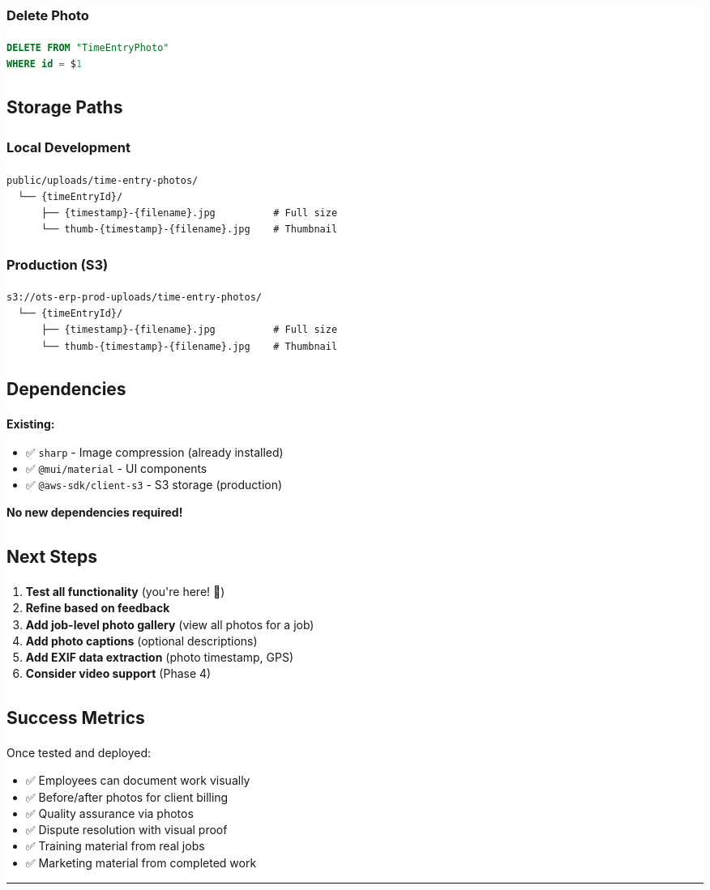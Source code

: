 ### Delete Photo
```sql
DELETE FROM "TimeEntryPhoto"
WHERE id = $1
```

## Storage Paths

### Local Development
```
public/uploads/time-entry-photos/
  └── {timeEntryId}/
      ├── {timestamp}-{filename}.jpg          # Full size
      └── thumb-{timestamp}-{filename}.jpg    # Thumbnail
```

### Production (S3)
```
s3://ots-erp-prod-uploads/time-entry-photos/
  └── {timeEntryId}/
      ├── {timestamp}-{filename}.jpg          # Full size
      └── thumb-{timestamp}-{filename}.jpg    # Thumbnail
```

## Dependencies

**Existing:**
- ✅ `sharp` - Image compression (already installed)
- ✅ `@mui/material` - UI components
- ✅ `@aws-sdk/client-s3` - S3 storage (production)

**No new dependencies required!**

## Next Steps

1. **Test all functionality** (you're here! 🎯)
2. **Refine based on feedback**
3. **Add job-level photo gallery** (view all photos for a job)
4. **Add photo captions** (optional descriptions)
5. **Add EXIF data extraction** (photo timestamp, GPS)
6. **Consider video support** (Phase 4)

## Success Metrics

Once tested and deployed:
- ✅ Employees can document work visually
- ✅ Before/after photos for client billing
- ✅ Quality assurance via photos
- ✅ Dispute resolution with visual proof
- ✅ Training material from real jobs
- ✅ Marketing material from completed work

---